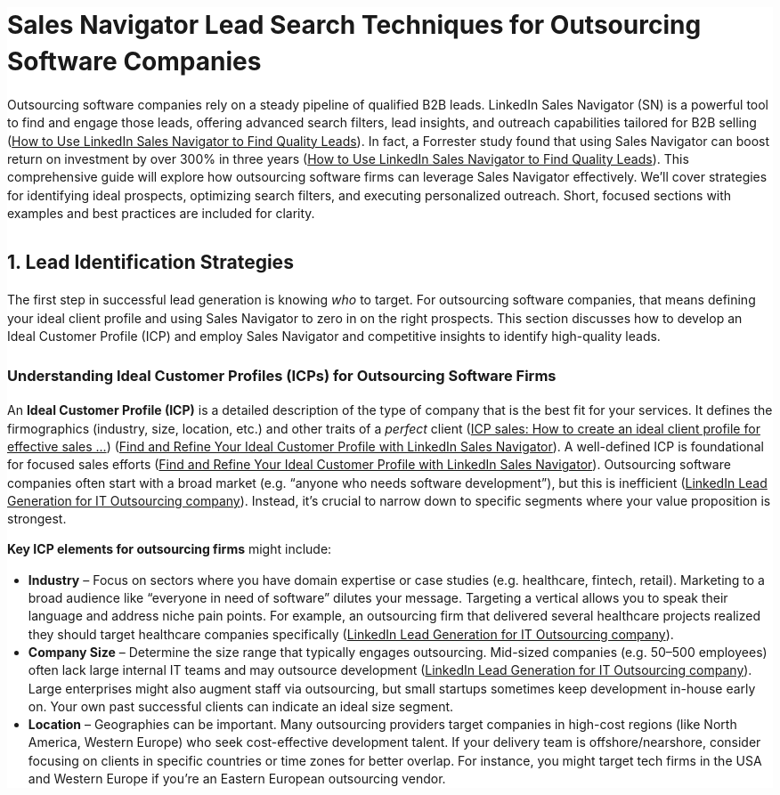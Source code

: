 # Sales Navigator Lead Search Techniques for Outsourcing Software Companies

Outsourcing software companies rely on a steady pipeline of qualified B2B leads. LinkedIn Sales Navigator (SN) is a powerful tool to find and engage those leads, offering advanced search filters, lead insights, and outreach capabilities tailored for B2B selling ([How to Use LinkedIn Sales Navigator to Find Quality Leads](https://www.highperformr.ai/blog/how-to-use-linkedin-sales-navigator#:~:text=LinkedIn%20Sales%20Navigator%20is%20a,B2B%20sales%2C%20allowing%20users%20to)). In fact, a Forrester study found that using Sales Navigator can boost return on investment by over 300% in three years ([How to Use LinkedIn Sales Navigator to Find Quality Leads](https://www.highperformr.ai/blog/how-to-use-linkedin-sales-navigator#:~:text=,LinkedIn%20Sales%20navigator)). This comprehensive guide will explore how outsourcing software firms can leverage Sales Navigator effectively. We’ll cover strategies for identifying ideal prospects, optimizing search filters, and executing personalized outreach. Short, focused sections with examples and best practices are included for clarity.

## 1. Lead Identification Strategies

The first step in successful lead generation is knowing _who_ to target. For outsourcing software companies, that means defining your ideal client profile and using Sales Navigator to zero in on the right prospects. This section discusses how to develop an Ideal Customer Profile (ICP) and employ Sales Navigator and competitive insights to identify high-quality leads.

### Understanding Ideal Customer Profiles (ICPs) for Outsourcing Software Firms

An **Ideal Customer Profile (ICP)** is a detailed description of the type of company that is the best fit for your services. It defines the firmographics (industry, size, location, etc.) and other traits of a _perfect_ client ([ICP sales: How to create an ideal client profile for effective sales ...](https://www.streak.com/post/ideal-client-profile-icp-sales#:~:text=,Advanced)) ([Find and Refine Your Ideal Customer Profile with LinkedIn Sales Navigator](https://billricestrategy.com/find-and-refine-your-ideal-customer-profile-with-linkedin-sales-navigator/#:~:text=Here%E2%80%99s%20why%20a%20clear%20ICP,is%20essential)). A well-defined ICP is foundational for focused sales efforts ([Find and Refine Your Ideal Customer Profile with LinkedIn Sales Navigator](https://billricestrategy.com/find-and-refine-your-ideal-customer-profile-with-linkedin-sales-navigator/#:~:text=Here%E2%80%99s%20why%20a%20clear%20ICP,is%20essential)). Outsourcing software companies often start with a broad market (e.g. “anyone who needs software development”), but this is inefficient ([LinkedIn Lead Generation for IT Outsourcing company](https://respect.studio/case-study-linkedin-lead-generation-for-it-outsourcing-company/#:~:text=A%20lot%20of%20companies%20,aka%20buyer%20persona)). Instead, it’s crucial to narrow down to specific segments where your value proposition is strongest.

**Key ICP elements for outsourcing firms** might include:

- **Industry** – Focus on sectors where you have domain expertise or case studies (e.g. healthcare, fintech, retail). Marketing to a broad audience like “everyone in need of software” dilutes your message. Targeting a vertical allows you to speak their language and address niche pain points. For example, an outsourcing firm that delivered several healthcare projects realized they should target healthcare companies specifically ([LinkedIn Lead Generation for IT Outsourcing company](https://respect.studio/case-study-linkedin-lead-generation-for-it-outsourcing-company/#:~:text=,projects%20within%20the%20Healthcare%20industry)).
- **Company Size** – Determine the size range that typically engages outsourcing. Mid-sized companies (e.g. 50–500 employees) often lack large internal IT teams and may outsource development ([LinkedIn Lead Generation for IT Outsourcing company](https://respect.studio/case-study-linkedin-lead-generation-for-it-outsourcing-company/#:~:text=Industry%3A%20Healthcare)). Large enterprises might also augment staff via outsourcing, but small startups sometimes keep development in-house early on. Your own past successful clients can indicate an ideal size segment.
- **Location** – Geographies can be important. Many outsourcing providers target companies in high-cost regions (like North America, Western Europe) who seek cost-effective development talent. If your delivery team is offshore/nearshore, consider focusing on clients in specific countries or time zones for better overlap. For instance, you might target tech firms in the USA and Western Europe if you’re an Eastern European outsourcing vendor.